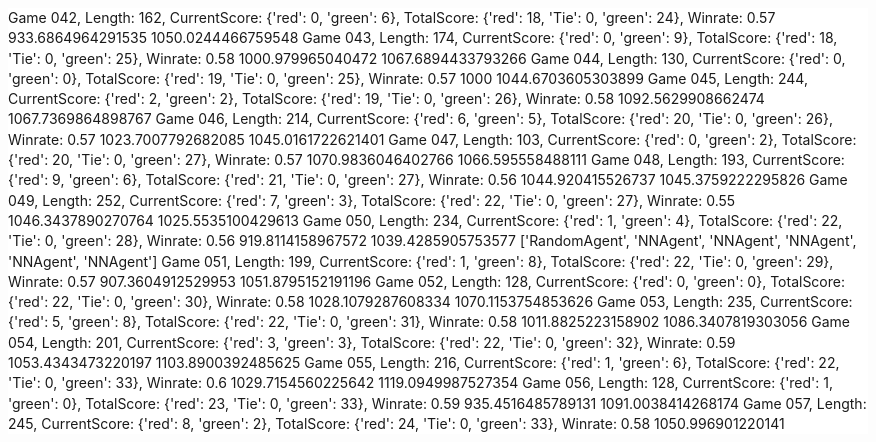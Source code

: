 Game 042, Length: 162,      CurrentScore: {'red': 0, 'green': 6},      TotalScore: {'red': 18, 'Tie': 0, 'green': 24},  Winrate: 0.57
933.6864964291535
1050.0244466759548
Game 043, Length: 174,      CurrentScore: {'red': 0, 'green': 9},      TotalScore: {'red': 18, 'Tie': 0, 'green': 25},  Winrate: 0.58
1000.979965040472
1067.6894433793266
Game 044, Length: 130,      CurrentScore: {'red': 0, 'green': 0},      TotalScore: {'red': 19, 'Tie': 0, 'green': 25},  Winrate: 0.57
1000
1044.6703605303899
Game 045, Length: 244,      CurrentScore: {'red': 2, 'green': 2},      TotalScore: {'red': 19, 'Tie': 0, 'green': 26},  Winrate: 0.58
1092.5629908662474
1067.7369864898767
Game 046, Length: 214,      CurrentScore: {'red': 6, 'green': 5},      TotalScore: {'red': 20, 'Tie': 0, 'green': 26},  Winrate: 0.57
1023.7007792682085
1045.0161722621401
Game 047, Length: 103,      CurrentScore: {'red': 0, 'green': 2},      TotalScore: {'red': 20, 'Tie': 0, 'green': 27},  Winrate: 0.57
1070.9836046402766
1066.595558488111
Game 048, Length: 193,      CurrentScore: {'red': 9, 'green': 6},      TotalScore: {'red': 21, 'Tie': 0, 'green': 27},  Winrate: 0.56
1044.920415526737
1045.3759222295826
Game 049, Length: 252,      CurrentScore: {'red': 7, 'green': 3},      TotalScore: {'red': 22, 'Tie': 0, 'green': 27},  Winrate: 0.55
1046.3437890270764
1025.5535100429613
Game 050, Length: 234,      CurrentScore: {'red': 1, 'green': 4},      TotalScore: {'red': 22, 'Tie': 0, 'green': 28},  Winrate: 0.56
919.8114158967572
1039.4285905753577
['RandomAgent', 'NNAgent', 'NNAgent', 'NNAgent', 'NNAgent', 'NNAgent']
Game 051, Length: 199,      CurrentScore: {'red': 1, 'green': 8},      TotalScore: {'red': 22, 'Tie': 0, 'green': 29},  Winrate: 0.57
907.3604912529953
1051.8795152191196
Game 052, Length: 128,      CurrentScore: {'red': 0, 'green': 0},      TotalScore: {'red': 22, 'Tie': 0, 'green': 30},  Winrate: 0.58
1028.1079287608334
1070.1153754853626
Game 053, Length: 235,      CurrentScore: {'red': 5, 'green': 8},      TotalScore: {'red': 22, 'Tie': 0, 'green': 31},  Winrate: 0.58
1011.8825223158902
1086.3407819303056
Game 054, Length: 201,      CurrentScore: {'red': 3, 'green': 3},      TotalScore: {'red': 22, 'Tie': 0, 'green': 32},  Winrate: 0.59
1053.4343473220197
1103.8900392485625
Game 055, Length: 216,      CurrentScore: {'red': 1, 'green': 6},      TotalScore: {'red': 22, 'Tie': 0, 'green': 33},  Winrate: 0.6
1029.7154560225642
1119.0949987527354
Game 056, Length: 128,      CurrentScore: {'red': 1, 'green': 0},      TotalScore: {'red': 23, 'Tie': 0, 'green': 33},  Winrate: 0.59
935.4516485789131
1091.0038414268174
Game 057, Length: 245,      CurrentScore: {'red': 8, 'green': 2},      TotalScore: {'red': 24, 'Tie': 0, 'green': 33},  Winrate: 0.58
1050.996901220141